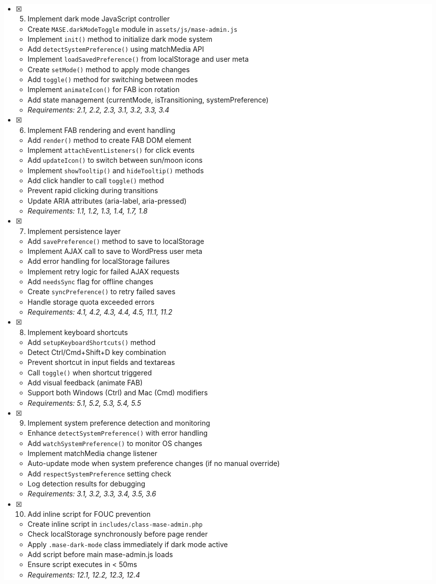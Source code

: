- [x] 5. Implement dark mode JavaScript controller
  - Create `MASE.darkModeToggle` module in `assets/js/mase-admin.js`
  - Implement `init()` method to initialize dark mode system
  - Add `detectSystemPreference()` using matchMedia API
  - Implement `loadSavedPreference()` from localStorage and user meta
  - Create `setMode()` method to apply mode changes
  - Add `toggle()` method for switching between modes
  - Implement `animateIcon()` for FAB icon rotation
  - Add state management (currentMode, isTransitioning, systemPreference)
  - _Requirements: 2.1, 2.2, 2.3, 3.1, 3.2, 3.3, 3.4_

- [x] 6. Implement FAB rendering and event handling
  - Add `render()` method to create FAB DOM element
  - Implement `attachEventListeners()` for click events
  - Add `updateIcon()` to switch between sun/moon icons
  - Implement `showTooltip()` and `hideTooltip()` methods
  - Add click handler to call `toggle()` method
  - Prevent rapid clicking during transitions
  - Update ARIA attributes (aria-label, aria-pressed)
  - _Requirements: 1.1, 1.2, 1.3, 1.4, 1.7, 1.8_

- [x] 7. Implement persistence layer
  - Add `savePreference()` method to save to localStorage
  - Implement AJAX call to save to WordPress user meta
  - Add error handling for localStorage failures
  - Implement retry logic for failed AJAX requests
  - Add `needsSync` flag for offline changes
  - Create `syncPreference()` to retry failed saves
  - Handle storage quota exceeded errors
  - _Requirements: 4.1, 4.2, 4.3, 4.4, 4.5, 11.1, 11.2_

- [x] 8. Implement keyboard shortcuts
  - Add `setupKeyboardShortcuts()` method
  - Detect Ctrl/Cmd+Shift+D key combination
  - Prevent shortcut in input fields and textareas
  - Call `toggle()` when shortcut triggered
  - Add visual feedback (animate FAB)
  - Support both Windows (Ctrl) and Mac (Cmd) modifiers
  - _Requirements: 5.1, 5.2, 5.3, 5.4, 5.5_

- [x] 9. Implement system preference detection and monitoring
  - Enhance `detectSystemPreference()` with error handling
  - Add `watchSystemPreference()` to monitor OS changes
  - Implement matchMedia change listener
  - Auto-update mode when system preference changes (if no manual override)
  - Add `respectSystemPreference` setting check
  - Log detection results for debugging
  - _Requirements: 3.1, 3.2, 3.3, 3.4, 3.5, 3.6_

- [x] 10. Add inline script for FOUC prevention
  - Create inline script in `includes/class-mase-admin.php`
  - Check localStorage synchronously before page render
  - Apply `.mase-dark-mode` class immediately if dark mode active
  - Add script before main mase-admin.js loads
  - Ensure script executes in < 50ms
  - _Requirements: 12.1, 12.2, 12.3, 12.4_

